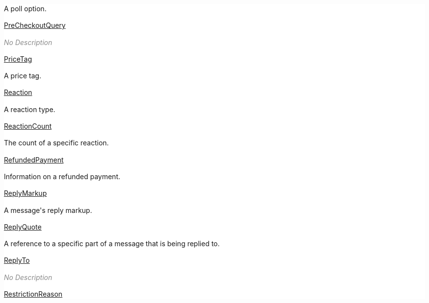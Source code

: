 A poll option.

</div></div>
<div class="descr-list-border"></div>
<a href="/gh/types/precheckoutquery">PreCheckoutQuery</a>
<div><div>

<i style="opacity: 0.5">No Description</i>

</div></div>
<div class="descr-list-border"></div>
<a href="/gh/types/pricetag">PriceTag</a>
<div><div>

A price tag.

</div></div>
<div class="descr-list-border"></div>
<a href="/gh/types/reaction">Reaction</a>
<div><div>

A reaction type.

</div></div>
<div class="descr-list-border"></div>
<a href="/gh/types/reactioncount">ReactionCount</a>
<div><div>

The count of a specific reaction.

</div></div>
<div class="descr-list-border"></div>
<a href="/gh/types/refundedpayment">RefundedPayment</a>
<div><div>

Information on a refunded payment.

</div></div>
<div class="descr-list-border"></div>
<a href="/gh/types/replymarkup">ReplyMarkup</a>
<div><div>

A message's reply markup.

</div></div>
<div class="descr-list-border"></div>
<a href="/gh/types/replyquote">ReplyQuote</a>
<div><div>

A reference to a specific part of a message that is being replied to.

</div></div>
<div class="descr-list-border"></div>
<a href="/gh/types/replyto">ReplyTo</a>
<div><div>

<i style="opacity: 0.5">No Description</i>

</div></div>
<div class="descr-list-border"></div>
<a href="/gh/types/restrictionreason">RestrictionReason</a>
<div><div>
